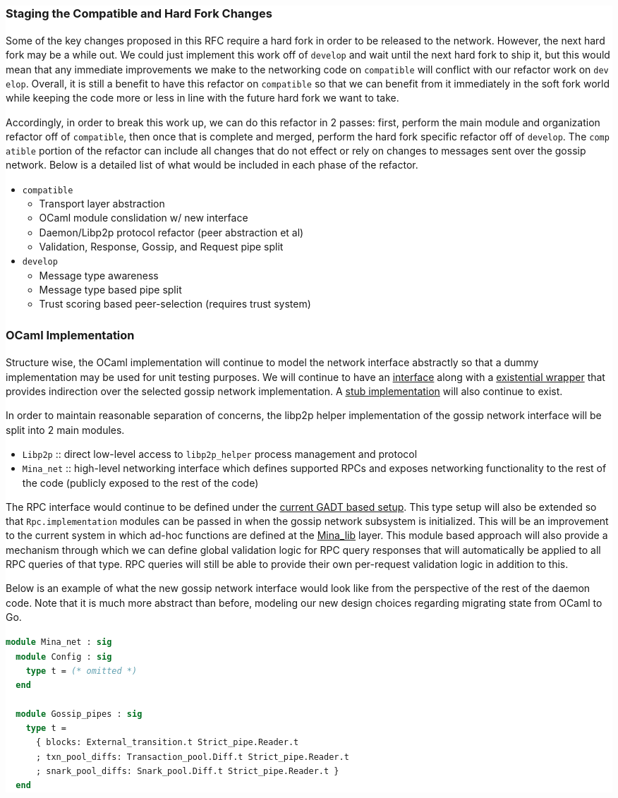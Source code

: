 ### Staging the Compatible and Hard Fork Changes

Some of the key changes proposed in this RFC require a hard fork in order to be released to the network. However, the next hard fork may be a while out. We could just implement this work off of `develop` and wait until the next hard fork to ship it, but this would mean that any immediate improvements we make to the networking code on `compatible` will conflict with our refactor work on `develop`. Overall, it is still a benefit to have this refactor on `compatible` so that we can benefit from it immediately in the soft fork world while keeping the code more or less in line with the future hard fork we want to take.

Accordingly, in order to break this work up, we can do this refactor in 2 passes: first, perform the main module and organization refactor off of `compatible`, then once that is complete and merged, perform the hard fork specific refactor off of `develop`. The `compatible` portion of the refactor can include all changes that do not effect or rely on changes to messages sent over the gossip network. Below is a detailed list of what would be included in each phase of the refactor.

- `compatible`
  - Transport layer abstraction
  - OCaml module conslidation w/ new interface
  - Daemon/Libp2p protocol refactor (peer abstraction et al)
  - Validation, Response, Gossip, and Request pipe split
- `develop`
  - Message type awareness
  - Message type based pipe split
  - Trust scoring based peer-selection (requires trust system)

### OCaml Implementation

Structure wise, the OCaml implementation will continue to model the network interface abstractly so that a dummy implementation may be used for unit testing purposes. We will continue to have an [interface](../src/lib/gossip_net/intf.ml) along with a [existential wrapper](../src/lib/gossip_net/any.ml) that provides indirection over the selected gossip network implementation. A [stub implementation](../src/lib/gossip_net/fake.ml) will also continue to exist.

In order to maintain reasonable separation of concerns, the libp2p helper implementation of the gossip network interface will be split into 2 main modules.
- `Libp2p` :: direct low-level access to `libp2p_helper` process management and protocol
- `Mina_net` :: high-level networking interface which defines supported RPCs and exposes networking functionality to the rest of the code (publicly exposed to the rest of the code)

The RPC interface would continue to be defined under the [current GADT based setup](../src/lib/mina_networking/mina_networking.ml). This type setup will also be extended so that `Rpc.implementation`
modules can be passed in when the gossip network subsystem is initialized. This will be an improvement to the current system in which ad-hoc functions are defined at the [Mina_lib](../src/lib/mina_lib/mina_lib.ml) layer. This module based approach will also provide a mechanism through which we can define global validation logic for RPC query responses that will automatically be applied to all RPC queries of that type. RPC queries will still be able to provide their own per-request validation logic in addition to this.

Below is an example of what the new gossip network interface would look like from the perspective of the rest of the daemon code. Note that it is much more abstract than before, modeling our new design choices regarding migrating state from OCaml to Go.

```ocaml
module Mina_net : sig
  module Config : sig
    type t = (* omitted *)
  end

  module Gossip_pipes : sig
    type t =
      { blocks: External_transition.t Strict_pipe.Reader.t
      ; txn_pool_diffs: Transaction_pool.Diff.t Strict_pipe.Reader.t
      ; snark_pool_diffs: Snark_pool.Diff.t Strict_pipe.Reader.t }
  end

```